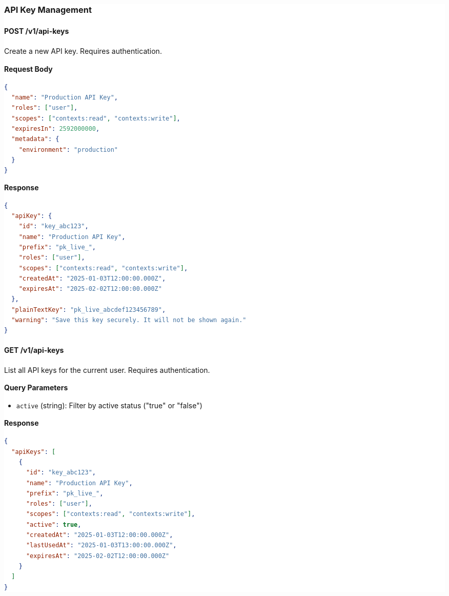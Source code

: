 ### API Key Management

#### POST /v1/api-keys

Create a new API key. Requires authentication.

**Request Body**

```json
{
  "name": "Production API Key",
  "roles": ["user"],
  "scopes": ["contexts:read", "contexts:write"],
  "expiresIn": 2592000000,
  "metadata": {
    "environment": "production"
  }
}
```

**Response**

```json
{
  "apiKey": {
    "id": "key_abc123",
    "name": "Production API Key",
    "prefix": "pk_live_",
    "roles": ["user"],
    "scopes": ["contexts:read", "contexts:write"],
    "createdAt": "2025-01-03T12:00:00.000Z",
    "expiresAt": "2025-02-02T12:00:00.000Z"
  },
  "plainTextKey": "pk_live_abcdef123456789",
  "warning": "Save this key securely. It will not be shown again."
}
```

#### GET /v1/api-keys

List all API keys for the current user. Requires authentication.

**Query Parameters**

- `active` (string): Filter by active status ("true" or "false")

**Response**

```json
{
  "apiKeys": [
    {
      "id": "key_abc123",
      "name": "Production API Key",
      "prefix": "pk_live_",
      "roles": ["user"],
      "scopes": ["contexts:read", "contexts:write"],
      "active": true,
      "createdAt": "2025-01-03T12:00:00.000Z",
      "lastUsedAt": "2025-01-03T13:00:00.000Z",
      "expiresAt": "2025-02-02T12:00:00.000Z"
    }
  ]
}
```
